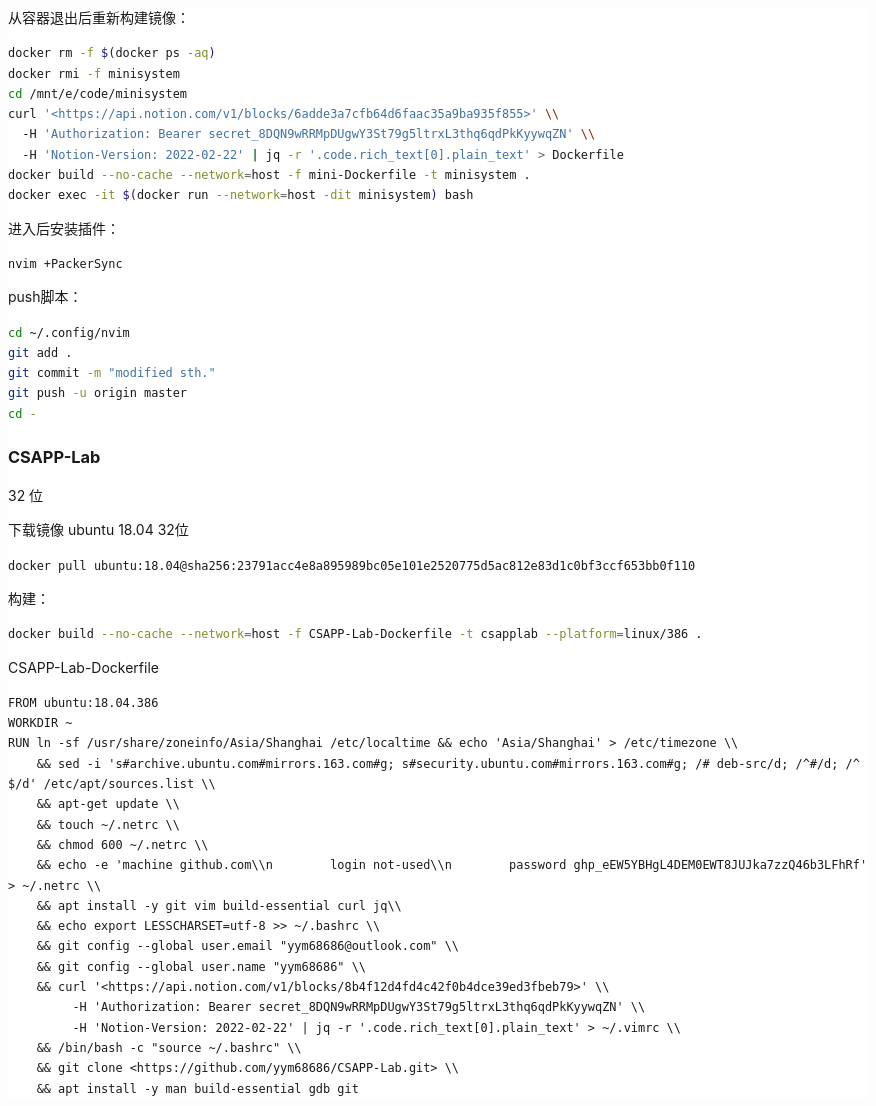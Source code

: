 从容器退出后重新构建镜像：

```bash
docker rm -f $(docker ps -aq)
docker rmi -f minisystem
cd /mnt/e/code/minisystem
curl '<https://api.notion.com/v1/blocks/6adde3a7cfb64d6faac35a9ba935f855>' \\
  -H 'Authorization: Bearer secret_8DQN9wRRMpDUgwY3St79g5ltrxL3thq6qdPkKyywqZN' \\
  -H 'Notion-Version: 2022-02-22' | jq -r '.code.rich_text[0].plain_text' > Dockerfile
docker build --no-cache --network=host -f mini-Dockerfile -t minisystem .
docker exec -it $(docker run --network=host -dit minisystem) bash
```

进入后安装插件：

```bash
nvim +PackerSync
```

push脚本：

```bash
cd ~/.config/nvim
git add .
git commit -m "modified sth."
git push -u origin master
cd -
```

### CSAPP-Lab

32 位

下载镜像 ubuntu 18.04 32位

```bash
docker pull ubuntu:18.04@sha256:23791acc4e8a895989bc05e101e2520775d5ac812e83d1c0bf3ccf653bb0f110
```

构建：

```bash
docker build --no-cache --network=host -f CSAPP-Lab-Dockerfile -t csapplab --platform=linux/386 .
```

CSAPP-Lab-Dockerfile

```docker
FROM ubuntu:18.04.386
WORKDIR ~
RUN ln -sf /usr/share/zoneinfo/Asia/Shanghai /etc/localtime && echo 'Asia/Shanghai' > /etc/timezone \\
    && sed -i 's#archive.ubuntu.com#mirrors.163.com#g; s#security.ubuntu.com#mirrors.163.com#g; /# deb-src/d; /^#/d; /^$/d' /etc/apt/sources.list \\
    && apt-get update \\
    && touch ~/.netrc \\
    && chmod 600 ~/.netrc \\
    && echo -e 'machine github.com\\n        login not-used\\n        password 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' > ~/.netrc \\
    && apt install -y git vim build-essential curl jq\\
    && echo export LESSCHARSET=utf-8 >> ~/.bashrc \\
    && git config --global user.email "yym68686@outlook.com" \\
    && git config --global user.name "yym68686" \\
    && curl '<https://api.notion.com/v1/blocks/8b4f12d4fd4c42f0b4dce39ed3fbeb79>' \\
         -H 'Authorization: Bearer secret_8DQN9wRRMpDUgwY3St79g5ltrxL3thq6qdPkKyywqZN' \\
         -H 'Notion-Version: 2022-02-22' | jq -r '.code.rich_text[0].plain_text' > ~/.vimrc \\
    && /bin/bash -c "source ~/.bashrc" \\
    && git clone <https://github.com/yym68686/CSAPP-Lab.git> \\
    && apt install -y man build-essential gdb git
```
